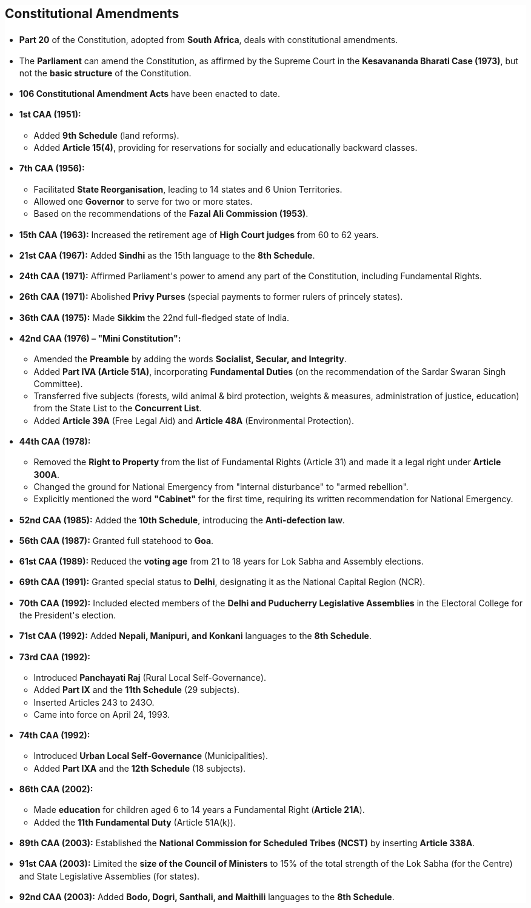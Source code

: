 ## Constitutional Amendments

*   **Part 20** of the Constitution, adopted from **South Africa**, deals with constitutional amendments.
*   The **Parliament** can amend the Constitution, as affirmed by the Supreme Court in the **Kesavananda Bharati Case (1973)**, but not the **basic structure** of the Constitution.
*   **106 Constitutional Amendment Acts** have been enacted to date.

*   **1st CAA (1951):**
    *   Added **9th Schedule** (land reforms).
    *   Added **Article 15(4)**, providing for reservations for socially and educationally backward classes.
*   **7th CAA (1956):**
    *   Facilitated **State Reorganisation**, leading to 14 states and 6 Union Territories.
    *   Allowed one **Governor** to serve for two or more states.
    *   Based on the recommendations of the **Fazal Ali Commission (1953)**.
*   **15th CAA (1963):** Increased the retirement age of **High Court judges** from 60 to 62 years.
*   **21st CAA (1967):** Added **Sindhi** as the 15th language to the **8th Schedule**.
*   **24th CAA (1971):** Affirmed Parliament's power to amend any part of the Constitution, including Fundamental Rights.
*   **26th CAA (1971):** Abolished **Privy Purses** (special payments to former rulers of princely states).
*   **36th CAA (1975):** Made **Sikkim** the 22nd full-fledged state of India.
*   **42nd CAA (1976) – "Mini Constitution":**
    *   Amended the **Preamble** by adding the words **Socialist, Secular, and Integrity**.
    *   Added **Part IVA (Article 51A)**, incorporating **Fundamental Duties** (on the recommendation of the Sardar Swaran Singh Committee).
    *   Transferred five subjects (forests, wild animal & bird protection, weights & measures, administration of justice, education) from the State List to the **Concurrent List**.
    *   Added **Article 39A** (Free Legal Aid) and **Article 48A** (Environmental Protection).
*   **44th CAA (1978):**
    *   Removed the **Right to Property** from the list of Fundamental Rights (Article 31) and made it a legal right under **Article 300A**.
    *   Changed the ground for National Emergency from "internal disturbance" to "armed rebellion".
    *   Explicitly mentioned the word **"Cabinet"** for the first time, requiring its written recommendation for National Emergency.
*   **52nd CAA (1985):** Added the **10th Schedule**, introducing the **Anti-defection law**.
*   **56th CAA (1987):** Granted full statehood to **Goa**.
*   **61st CAA (1989):** Reduced the **voting age** from 21 to 18 years for Lok Sabha and Assembly elections.
*   **69th CAA (1991):** Granted special status to **Delhi**, designating it as the National Capital Region (NCR).
*   **70th CAA (1992):** Included elected members of the **Delhi and Puducherry Legislative Assemblies** in the Electoral College for the President's election.
*   **71st CAA (1992):** Added **Nepali, Manipuri, and Konkani** languages to the **8th Schedule**.
*   **73rd CAA (1992):**
    *   Introduced **Panchayati Raj** (Rural Local Self-Governance).
    *   Added **Part IX** and the **11th Schedule** (29 subjects).
    *   Inserted Articles 243 to 243O.
    *   Came into force on April 24, 1993.
*   **74th CAA (1992):**
    *   Introduced **Urban Local Self-Governance** (Municipalities).
    *   Added **Part IXA** and the **12th Schedule** (18 subjects).
*   **86th CAA (2002):**
    *   Made **education** for children aged 6 to 14 years a Fundamental Right (**Article 21A**).
    *   Added the **11th Fundamental Duty** (Article 51A(k)).
*   **89th CAA (2003):** Established the **National Commission for Scheduled Tribes (NCST)** by inserting **Article 338A**.
*   **91st CAA (2003):** Limited the **size of the Council of Ministers** to 15% of the total strength of the Lok Sabha (for the Centre) and State Legislative Assemblies (for states).
*   **92nd CAA (2003):** Added **Bodo, Dogri, Santhali, and Maithili** languages to the **8th Schedule**.